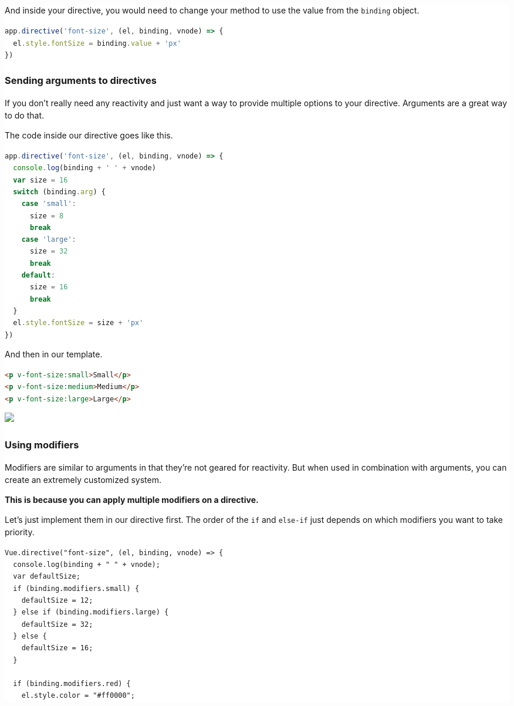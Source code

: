 And inside your directive, you would need to change your method to use the value from the `binding` object.

```js
app.directive('font-size', (el, binding, vnode) => {
  el.style.fontSize = binding.value + 'px'
})
```

### Sending arguments to directives

If you don’t really need any reactivity and just want a way to provide multiple options to your directive. Arguments are a great way to do that.

The code inside our directive goes like this.

```js
app.directive('font-size', (el, binding, vnode) => {
  console.log(binding + ' ' + vnode)
  var size = 16
  switch (binding.arg) {
    case 'small':
      size = 8
      break
    case 'large':
      size = 32
      break
    default:
      size = 16
      break
  }
  el.style.fontSize = size + 'px'
})
```

And then in our template.

```html
<p v-font-size:small>Small</p>
<p v-font-size:medium>Medium</p>
<p v-font-size:large>Large</p>
```

![](https://dltqhkoxgn1gx.cloudfront.net/img/posts/creating-your-first-vuejs-custom-directive-3.png)

### Using modifiers

Modifiers are similar to arguments in that they’re not geared for reactivity. But when used in combination with arguments, you can create an extremely customized system.

**This is because you can apply multiple modifiers on a directive.**

Let’s just implement them in our directive first. The order of the `if` and `else-if` just depends on which modifiers you want to take priority.

```js{}[main.js]
Vue.directive("font-size", (el, binding, vnode) => {
  console.log(binding + " " + vnode);
  var defaultSize;
  if (binding.modifiers.small) {
    defaultSize = 12;
  } else if (binding.modifiers.large) {
    defaultSize = 32;
  } else {
    defaultSize = 16;
  }

  if (binding.modifiers.red) {
    el.style.color = "#ff0000";
```